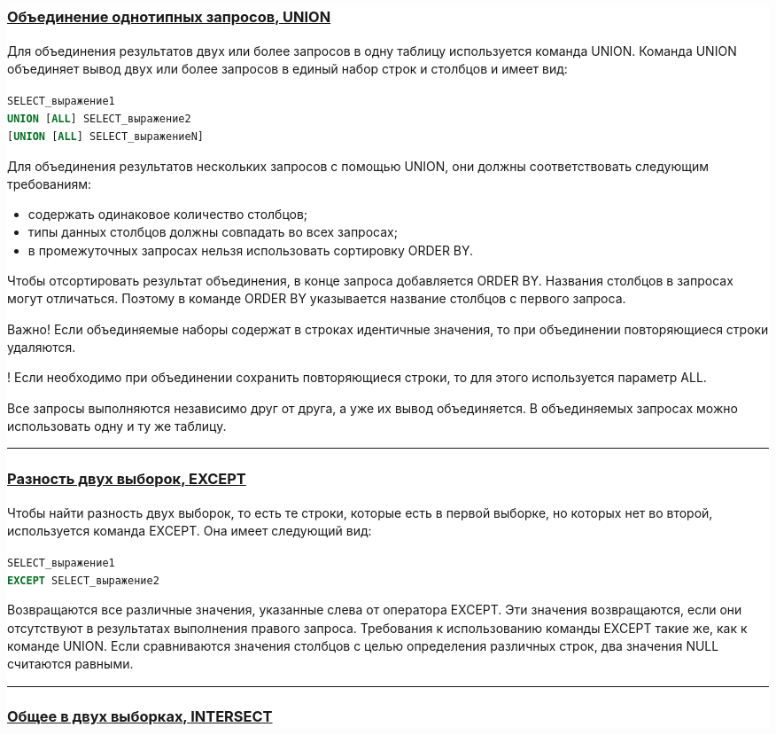 
### [Объединение однотипных запросов, UNION](https://metanit.com/sql/sqlserver/7.5.php)

Для объединения результатов двух или более запросов в одну таблицу используется команда UNION.
Команда UNION объединяет вывод двух или более запросов в единый набор 
строк и столбцов и имеет вид:

```sql
SELECT_выражение1
UNION [ALL] SELECT_выражение2
[UNION [ALL] SELECT_выражениеN]
```

Для объединения результатов нескольких запросов с помощью UNION, они должны соответствовать следующим требованиям:
* содержать одинаковое количество столбцов;
* типы данных столбцов должны совпадать во всех запросах;
* в промежуточных запросах нельзя использовать сортировку ORDER BY.

Чтобы отсортировать результат объединения, в конце запроса добавляется ORDER BY.
Названия столбцов в запросах могут отличаться. Поэтому в команде ORDER BY указывается название столбцов с первого запроса.

Важно! Если объединяемые наборы содержат в строках идентичные значения, то при объединении повторяющиеся строки удаляются.

! Если необходимо при объединении сохранить повторяющиеся строки, то для этого используется параметр ALL.

Все запросы выполняются независимо друг от друга, а уже их вывод объединяется.
В объединяемых запросах можно использовать одну и ту же таблицу.

---


### [Разность двух выборок, EXCEPT](https://metanit.com/sql/sqlserver/7.6.php)

Чтобы найти разность двух выборок, то есть те строки, которые есть в первой выборке, но которых нет во второй, 
используется команда EXCEPT. Она имеет следующий вид:

```sql 
SELECT_выражение1
EXCEPT SELECT_выражение2
```

Возвращаются все различные значения, указанные слева от оператора EXCEPT.
Эти значения возвращаются, если они отсутствуют в результатах выполнения правого запроса.
Требования к использованию команды EXCEPT такие же, как к команде UNION.
Если сравниваются значения столбцов с целью определения различных строк, два значения NULL считаются равными.

---

### [Общее в двух выборках, INTERSECT](https://metanit.com/sql/sqlserver/7.7.php)
